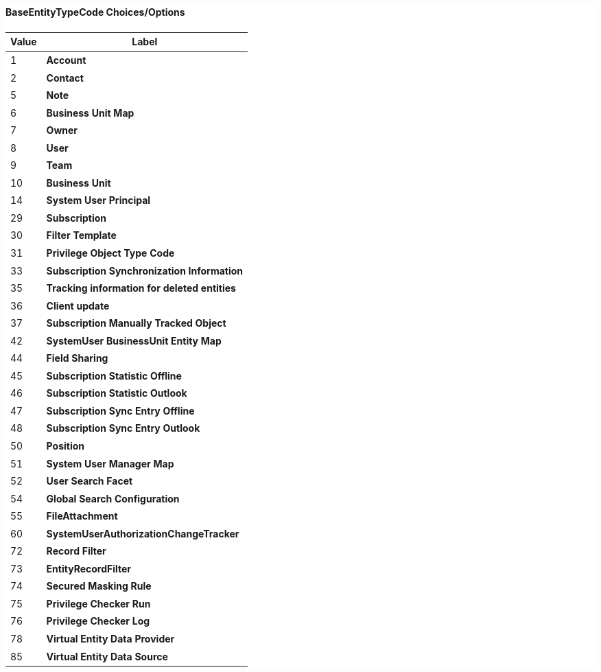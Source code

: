 #### BaseEntityTypeCode Choices/Options

|Value|Label|
|---|---|
|1|**Account**|
|2|**Contact**|
|5|**Note**|
|6|**Business Unit Map**|
|7|**Owner**|
|8|**User**|
|9|**Team**|
|10|**Business Unit**|
|14|**System User Principal**|
|29|**Subscription**|
|30|**Filter Template**|
|31|**Privilege Object Type Code**|
|33|**Subscription Synchronization Information**|
|35|**Tracking information for deleted entities**|
|36|**Client update**|
|37|**Subscription Manually Tracked Object**|
|42|**SystemUser BusinessUnit Entity Map**|
|44|**Field Sharing**|
|45|**Subscription Statistic Offline**|
|46|**Subscription Statistic Outlook**|
|47|**Subscription Sync Entry Offline**|
|48|**Subscription Sync Entry Outlook**|
|50|**Position**|
|51|**System User Manager Map**|
|52|**User Search Facet**|
|54|**Global Search Configuration**|
|55|**FileAttachment**|
|60|**SystemUserAuthorizationChangeTracker**|
|72|**Record Filter**|
|73|**EntityRecordFilter**|
|74|**Secured Masking Rule**|
|75|**Privilege Checker Run**|
|76|**Privilege Checker Log**|
|78|**Virtual Entity Data Provider**|
|85|**Virtual Entity Data Source**|